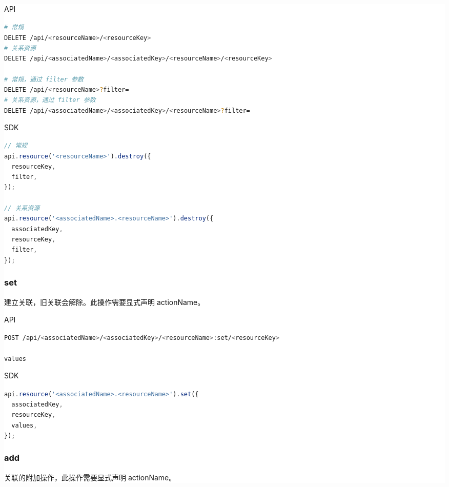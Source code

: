 API

```bash
# 常规
DELETE /api/<resourceName>/<resourceKey>
# 关系资源
DELETE /api/<associatedName>/<associatedKey>/<resourceName>/<resourceKey>

# 常规，通过 filter 参数
DELETE /api/<resourceName>?filter=
# 关系资源，通过 filter 参数
DELETE /api/<associatedName>/<associatedKey>/<resourceName>?filter=
```

SDK

```ts
// 常规
api.resource('<resourceName>').destroy({
  resourceKey,
  filter,
});

// 关系资源
api.resource('<associatedName>.<resourceName>').destroy({
  associatedKey,
  resourceKey,
  filter,
});
```

### set

建立关联，旧关联会解除。此操作需要显式声明 actionName。

API

```bash
POST /api/<associatedName>/<associatedKey>/<resourceName>:set/<resourceKey>

values
```

SDK

```ts
api.resource('<associatedName>.<resourceName>').set({
  associatedKey,
  resourceKey,
  values,
});
```

### add

关联的附加操作，此操作需要显式声明 actionName。
